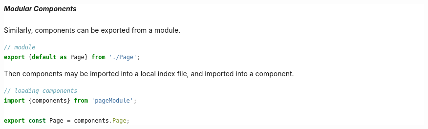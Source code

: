 ##### Modular Components

Similarly, components can be exported from a module.

```js
// module
export {default as Page} from './Page';
```

Then components may be imported into a local index file, and imported into a component.

```js
// loading components
import {components} from 'pageModule';

export const Page = components.Page;
```
